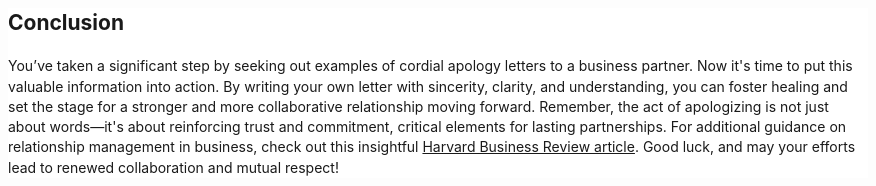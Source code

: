 ## Conclusion

You’ve taken a significant step by seeking out examples of cordial apology letters to a business partner. Now it's time to put this valuable information into action. By writing your own letter with sincerity, clarity, and understanding, you can foster healing and set the stage for a stronger and more collaborative relationship moving forward. Remember, the act of apologizing is not just about words—it's about reinforcing trust and commitment, critical elements for lasting partnerships. For additional guidance on relationship management in business, check out this insightful [Harvard Business Review article](https://hbr.org/2020/01/the-best-way-to-apologize-at-work). Good luck, and may your efforts lead to renewed collaboration and mutual respect!
